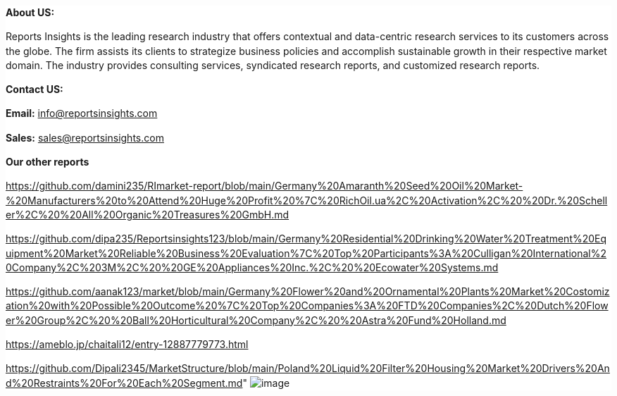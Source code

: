 <strong><strong>About US</strong>:</strong>

Reports Insights is the leading research industry that offers contextual and data-centric research services to its customers across the globe. The firm assists its clients to strategize business policies and accomplish sustainable growth in their respective market domain. The industry provides consulting services, syndicated research reports, and customized research reports.

<strong>Contact US:</strong>

<p class=""""><b>Email:</b> <a href=mailto:info@reportsinsights.com>info@reportsinsights.com</a></p>
<p class=""""><b>Sales:</b> <a href=mailto:sales@reportsinsights.com>sales@reportsinsights.com</a></p>

<strong>Our other reports</strong>

<a href=https://github.com/damini235/RImarket-report/blob/main/Germany%20Amaranth%20Seed%20Oil%20Market-%20Manufacturers%20to%20Attend%20Huge%20Profit%20%7C%20RichOil.ua%2C%20Activation%2C%20%20Dr.%20Scheller%2C%20%20All%20Organic%20Treasures%20GmbH.md>https://github.com/damini235/RImarket-report/blob/main/Germany%20Amaranth%20Seed%20Oil%20Market-%20Manufacturers%20to%20Attend%20Huge%20Profit%20%7C%20RichOil.ua%2C%20Activation%2C%20%20Dr.%20Scheller%2C%20%20All%20Organic%20Treasures%20GmbH.md</a>

<a href=https://github.com/dipa235/Reportsinsights123/blob/main/Germany%20Residential%20Drinking%20Water%20Treatment%20Equipment%20Market%20Reliable%20Business%20Evaluation%7C%20Top%20Participants%3A%20Culligan%20International%20Company%2C%203M%2C%20%20GE%20Appliances%20Inc.%2C%20%20Ecowater%20Systems.md>https://github.com/dipa235/Reportsinsights123/blob/main/Germany%20Residential%20Drinking%20Water%20Treatment%20Equipment%20Market%20Reliable%20Business%20Evaluation%7C%20Top%20Participants%3A%20Culligan%20International%20Company%2C%203M%2C%20%20GE%20Appliances%20Inc.%2C%20%20Ecowater%20Systems.md</a>

<a href=https://github.com/aanak123/market/blob/main/Germany%20Flower%20and%20Ornamental%20Plants%20Market%20Costomization%20with%20Possible%20Outcome%20%7C%20Top%20Companies%3A%20FTD%20Companies%2C%20Dutch%20Flower%20Group%2C%20%20Ball%20Horticultural%20Company%2C%20%20Astra%20Fund%20Holland.md>https://github.com/aanak123/market/blob/main/Germany%20Flower%20and%20Ornamental%20Plants%20Market%20Costomization%20with%20Possible%20Outcome%20%7C%20Top%20Companies%3A%20FTD%20Companies%2C%20Dutch%20Flower%20Group%2C%20%20Ball%20Horticultural%20Company%2C%20%20Astra%20Fund%20Holland.md</a>

<a href=https://ameblo.jp/chaitali12/entry-12887779773.html>https://ameblo.jp/chaitali12/entry-12887779773.html</a>

<a href=https://github.com/Dipali2345/MarketStructure/blob/main/Poland%20Liquid%20Filter%20Housing%20Market%20Drivers%20And%20Restraints%20For%20Each%20Segment.md>https://github.com/Dipali2345/MarketStructure/blob/main/Poland%20Liquid%20Filter%20Housing%20Market%20Drivers%20And%20Restraints%20For%20Each%20Segment.md</a>"
![image](https://github.com/user-attachments/assets/315c2424-edfa-4b3d-a13f-14618b78640b)
